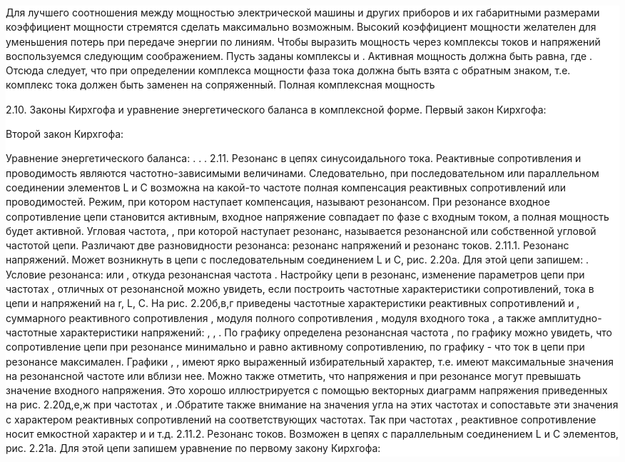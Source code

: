 Для лучшего соотношения между мощностью электрической машины и других приборов и их габаритными размерами коэффициент мощности стремятся сделать максимально возможным. 
Высокий коэффициент мощности желателен для уменьшения потерь при передаче энергии по линиям.
Чтобы выразить мощность через комплексы токов и напряжений воспользуемся следующим соображением.
Пусть заданы комплексы и  .
Активная мощность должна быть равна, где .
Отсюда следует, что при определении комплекса мощности фаза тока должна быть взята с обратным знаком, т.е. комплекс тока должен быть заменен на сопряженный.
Полная комплексная мощность

2.10. Законы Кирхгофа и уравнение энергетического баланса в комплексной форме.
Первый закон Кирхгофа:

Второй закон Кирхгофа:

Уравнение энергетического баланса:
.
.
.
2.11. Резонанс в цепях синусоидального тока.
Реактивные сопротивления и проводимость являются частотно-зависимыми величинами. Следовательно, при последовательном или параллельном соединении элементов L и C возможна на какой-то частоте полная компенсация реактивных сопротивлений или проводимостей. Режим, при котором наступает компенсация, называют резонансом. При резонансе входное сопротивление цепи становится активным, входное напряжение совпадает по фазе с входным током, а полная мощность будет активной. Угловая частота, , при которой наступает резонанс, называется резонансной или собственной угловой частотой цепи. Различают две разновидности резонанса: резонанс напряжений и резонанс токов.
2.11.1. Резонанс напряжений.
Может возникнуть в цепи с последовательным соединением L и C, рис. 2.20а. 
Для этой цепи запишем:
.
Условие резонанса:
		или		,
откуда резонансная частота .
Настройку цепи в резонанс, изменение параметров цепи при частотах , отличных от резонансной можно увидеть, если построить частотные характеристики сопротивлений, тока в цепи и напряжений на r, L, C.
На рис. 2.20б,в,г приведены частотные характеристики реактивных сопротивлений  и , суммарного реактивного сопротивления , модуля полного сопротивления , модуля входного тока , а также амплитудно-частотные характеристики напряжений:
,
,
.
По графику  определена резонансная частота , по графику  можно увидеть, что сопротивление цепи при резонансе минимально и равно активному сопротивлению, по графику  - что ток в цепи при резонансе максимален. Графики , ,  имеют ярко выраженный избирательный характер, т.е. имеют максимальные значения на резонансной частоте или вблизи нее. Можно также отметить, что напряжения  и  при резонансе могут превышать значение входного напряжения. Это хорошо иллюстрируется с помощью векторных диаграмм напряжения приведенных на рис. 2.20д,е,ж при частотах ,  и  .Обратите также внимание на значения угла  на этих частотах и сопоставьте эти значения с характером реактивных сопротивлений на соответствующих частотах. Так при частотах  , реактивное сопротивление носит емкостной характер и и т.д.
2.11.2. Резонанс токов.
Возможен в цепях с параллельным соединением L и C элементов, рис. 2.21а.
Для этой цепи запишем уравнение по первому закону Кирхгофа:
